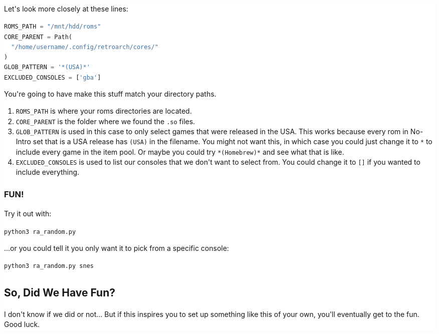 Let's look more closely at these lines:

```python
ROMS_PATH = "/mnt/hdd/roms"
CORE_PARENT = Path(
  "/home/username/.config/retroarch/cores/"
)
GLOB_PATTERN = '*(USA)*'
EXCLUDED_CONSOLES = ['gba']
```

You're going to have make this stuff match your directory paths.

1. `ROMS_PATH` is where your roms directories are located.
2. `CORE_PARENT` is the folder where we found the `.so` files.
3. `GLOB_PATTERN` is used in this case to only select games that were released in the USA. This works because every rom in No-Intro set that is a USA release has `(USA)` in the filename. You might not want this, in which case you could just change it to `*` to include every game in the item pool. Or maybe you could try `*(Homebrew)*` and see what that is like.
4. `EXCLUDED_CONSOLES` is used to list our consoles that we don't want to select from. You could change it to `[]` if you wanted to include everything.

### FUN!

Try it out with:

`python3 ra_random.py` 

...or you could tell it you only want it to pick from a specific console:

`python3 ra_random.py snes`

## So, Did We Have Fun?

I don't know if we did or not... But if this inspires you to set up something like this of your own, you'll eventually get to the fun. Good luck.